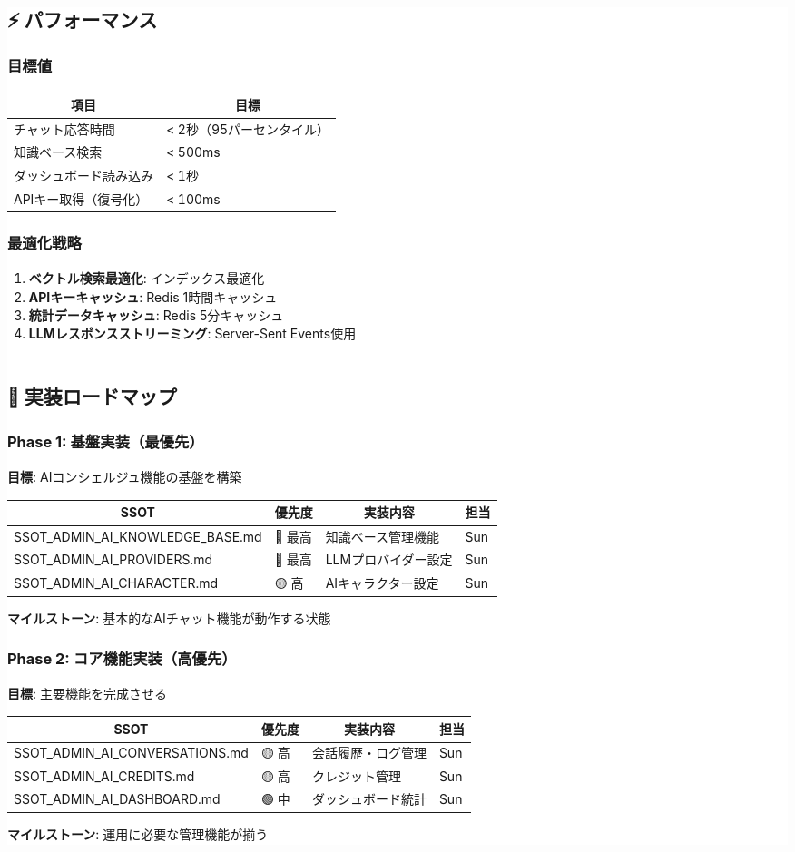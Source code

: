 
## ⚡ パフォーマンス

### 目標値

| 項目 | 目標 |
|------|------|
| チャット応答時間 | < 2秒（95パーセンタイル） |
| 知識ベース検索 | < 500ms |
| ダッシュボード読み込み | < 1秒 |
| APIキー取得（復号化） | < 100ms |

### 最適化戦略

1. **ベクトル検索最適化**: インデックス最適化
2. **APIキーキャッシュ**: Redis 1時間キャッシュ
3. **統計データキャッシュ**: Redis 5分キャッシュ
4. **LLMレスポンスストリーミング**: Server-Sent Events使用

---

## 📅 実装ロードマップ

### Phase 1: 基盤実装（最優先）

**目標**: AIコンシェルジュ機能の基盤を構築

| SSOT | 優先度 | 実装内容 | 担当 |
|------|-------|---------|------|
| SSOT_ADMIN_AI_KNOWLEDGE_BASE.md | 🔴 最高 | 知識ベース管理機能 | Sun |
| SSOT_ADMIN_AI_PROVIDERS.md | 🔴 最高 | LLMプロバイダー設定 | Sun |
| SSOT_ADMIN_AI_CHARACTER.md | 🟡 高 | AIキャラクター設定 | Sun |

**マイルストーン**: 基本的なAIチャット機能が動作する状態

### Phase 2: コア機能実装（高優先）

**目標**: 主要機能を完成させる

| SSOT | 優先度 | 実装内容 | 担当 |
|------|-------|---------|------|
| SSOT_ADMIN_AI_CONVERSATIONS.md | 🟡 高 | 会話履歴・ログ管理 | Sun |
| SSOT_ADMIN_AI_CREDITS.md | 🟡 高 | クレジット管理 | Sun |
| SSOT_ADMIN_AI_DASHBOARD.md | 🟢 中 | ダッシュボード統計 | Sun |

**マイルストーン**: 運用に必要な管理機能が揃う
